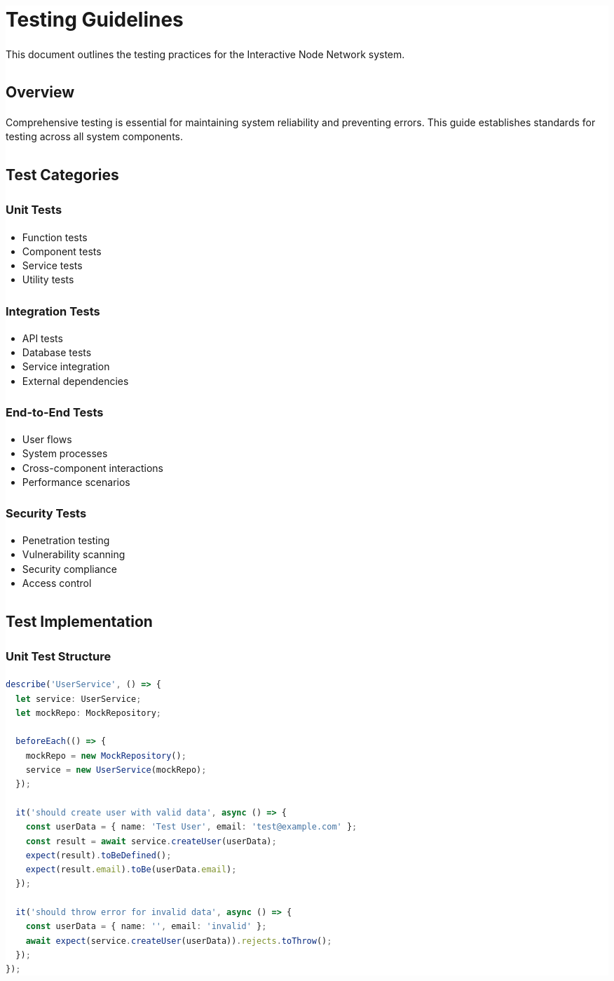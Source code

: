 # Testing Guidelines

This document outlines the testing practices for the Interactive Node Network system.

## Overview

Comprehensive testing is essential for maintaining system reliability and preventing errors. This guide establishes standards for testing across all system components.

## Test Categories

### Unit Tests
- Function tests
- Component tests
- Service tests
- Utility tests

### Integration Tests
- API tests
- Database tests
- Service integration
- External dependencies

### End-to-End Tests
- User flows
- System processes
- Cross-component interactions
- Performance scenarios

### Security Tests
- Penetration testing
- Vulnerability scanning
- Security compliance
- Access control

## Test Implementation

### Unit Test Structure
```typescript
describe('UserService', () => {
  let service: UserService;
  let mockRepo: MockRepository;

  beforeEach(() => {
    mockRepo = new MockRepository();
    service = new UserService(mockRepo);
  });

  it('should create user with valid data', async () => {
    const userData = { name: 'Test User', email: 'test@example.com' };
    const result = await service.createUser(userData);
    expect(result).toBeDefined();
    expect(result.email).toBe(userData.email);
  });

  it('should throw error for invalid data', async () => {
    const userData = { name: '', email: 'invalid' };
    await expect(service.createUser(userData)).rejects.toThrow();
  });
});
```
